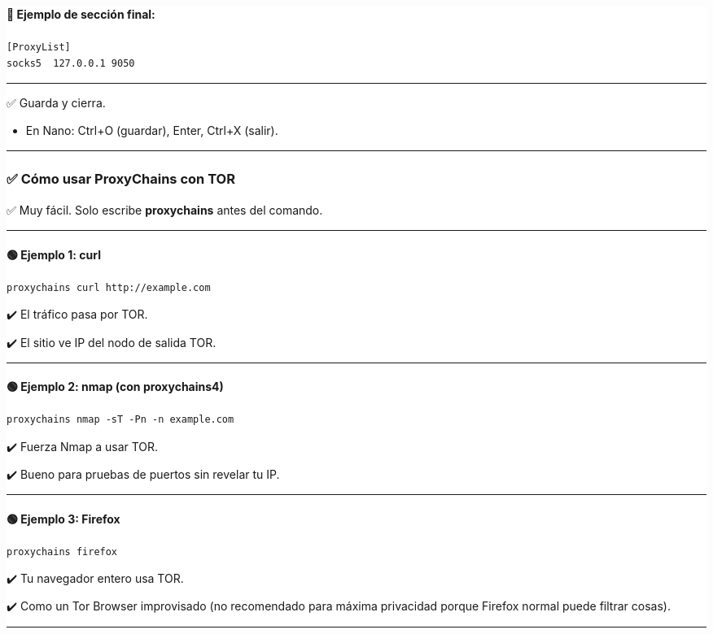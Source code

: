 
#### 🧅 Ejemplo de sección final:

```
[ProxyList]
socks5  127.0.0.1 9050
```

---

✅ Guarda y cierra.

- En Nano: Ctrl+O (guardar), Enter, Ctrl+X (salir).

---

### ✅ Cómo usar ProxyChains con TOR

✅ Muy fácil.
Solo escribe **proxychains** antes del comando.

---

#### 🟢 Ejemplo 1: curl

```
proxychains curl http://example.com
```

✔️ El tráfico pasa por TOR.

✔️ El sitio ve IP del nodo de salida TOR.

---

#### 🟢 Ejemplo 2: nmap (con proxychains4)

```
proxychains nmap -sT -Pn -n example.com
```

✔️ Fuerza Nmap a usar TOR.

✔️ Bueno para pruebas de puertos sin revelar tu IP.

---

#### 🟢 Ejemplo 3: Firefox

```
proxychains firefox
```

✔️ Tu navegador entero usa TOR.

✔️ Como un Tor Browser improvisado (no recomendado para máxima privacidad porque Firefox normal puede filtrar cosas).

---
